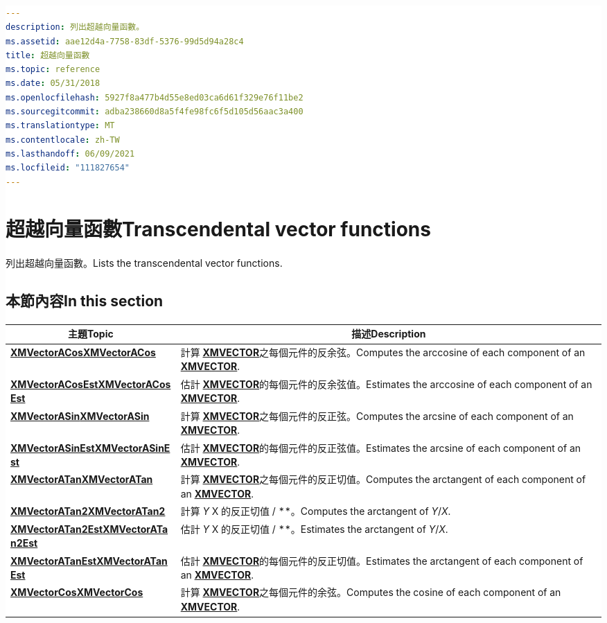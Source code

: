 ```yaml
---
description: 列出超越向量函數。
ms.assetid: aae12d4a-7758-83df-5376-99d5d94a28c4
title: 超越向量函數
ms.topic: reference
ms.date: 05/31/2018
ms.openlocfilehash: 5927f8a477b4d55e8ed03ca6d61f329e76f11be2
ms.sourcegitcommit: adba238660d8a5f4fe98fc6f5d105d56aac3a400
ms.translationtype: MT
ms.contentlocale: zh-TW
ms.lasthandoff: 06/09/2021
ms.locfileid: "111827654"
---
```

# <a name="transcendental-vector-functions"></a><span data-ttu-id="ba5be-103">超越向量函數</span><span class="sxs-lookup"><span data-stu-id="ba5be-103">Transcendental vector functions</span></span>

<span data-ttu-id="ba5be-104">列出超越向量函數。</span><span class="sxs-lookup"><span data-stu-id="ba5be-104">Lists the transcendental vector functions.</span></span>

## <a name="in-this-section"></a><span data-ttu-id="ba5be-105">本節內容</span><span class="sxs-lookup"><span data-stu-id="ba5be-105">In this section</span></span>



| <span data-ttu-id="ba5be-106">主題</span><span class="sxs-lookup"><span data-stu-id="ba5be-106">Topic</span></span>                                                     | <span data-ttu-id="ba5be-107">描述</span><span class="sxs-lookup"><span data-stu-id="ba5be-107">Description</span></span>                                                                                                |
|-----------------------------------------------------------|------------------------------------------------------------------------------------------------------------|
| [<span data-ttu-id="ba5be-108">**XMVectorACos**</span><span class="sxs-lookup"><span data-stu-id="ba5be-108">**XMVectorACos**</span></span>](/windows/win32/api/directxmath/nf-directxmath-xmvectoracos)<br/>           | <span data-ttu-id="ba5be-109">計算 [**XMVECTOR**](xmvector-data-type.md)之每個元件的反余弦。</span><span class="sxs-lookup"><span data-stu-id="ba5be-109">Computes the arccosine of each component of an [**XMVECTOR**](xmvector-data-type.md).</span></span><br/>          |
| [<span data-ttu-id="ba5be-110">**XMVectorACosEst**</span><span class="sxs-lookup"><span data-stu-id="ba5be-110">**XMVectorACosEst**</span></span>](/windows/win32/api/directxmath/nf-directxmath-xmvectoracosest)<br/>     | <span data-ttu-id="ba5be-111">估計 [**XMVECTOR**](xmvector-data-type.md)的每個元件的反余弦值。</span><span class="sxs-lookup"><span data-stu-id="ba5be-111">Estimates the arccosine of each component of an [**XMVECTOR**](xmvector-data-type.md).</span></span><br/>         |
| [<span data-ttu-id="ba5be-112">**XMVectorASin**</span><span class="sxs-lookup"><span data-stu-id="ba5be-112">**XMVectorASin**</span></span>](/windows/win32/api/directxmath/nf-directxmath-xmvectorasin)<br/>           | <span data-ttu-id="ba5be-113">計算 [**XMVECTOR**](xmvector-data-type.md)之每個元件的反正弦。</span><span class="sxs-lookup"><span data-stu-id="ba5be-113">Computes the arcsine of each component of an [**XMVECTOR**](xmvector-data-type.md).</span></span><br/>            |
| [<span data-ttu-id="ba5be-114">**XMVectorASinEst**</span><span class="sxs-lookup"><span data-stu-id="ba5be-114">**XMVectorASinEst**</span></span>](/windows/win32/api/directxmath/nf-directxmath-xmvectorasinest)<br/>     | <span data-ttu-id="ba5be-115">估計 [**XMVECTOR**](xmvector-data-type.md)的每個元件的反正弦值。</span><span class="sxs-lookup"><span data-stu-id="ba5be-115">Estimates the arcsine of each component of an [**XMVECTOR**](xmvector-data-type.md).</span></span><br/>           |
| [<span data-ttu-id="ba5be-116">**XMVectorATan**</span><span class="sxs-lookup"><span data-stu-id="ba5be-116">**XMVectorATan**</span></span>](/windows/win32/api/directxmath/nf-directxmath-xmvectoratan)<br/>           | <span data-ttu-id="ba5be-117">計算 [**XMVECTOR**](xmvector-data-type.md)之每個元件的反正切值。</span><span class="sxs-lookup"><span data-stu-id="ba5be-117">Computes the arctangent of each component of an [**XMVECTOR**](xmvector-data-type.md).</span></span><br/>         |
| [<span data-ttu-id="ba5be-118">**XMVectorATan2**</span><span class="sxs-lookup"><span data-stu-id="ba5be-118">**XMVectorATan2**</span></span>](/windows/win32/api/directxmath/nf-directxmath-xmvectoratan2)<br/>         | <span data-ttu-id="ba5be-119">計算 *Y* X 的反正切值 / \*\*。</span><span class="sxs-lookup"><span data-stu-id="ba5be-119">Computes the arctangent of *Y*/*X*.</span></span><br/>                                                             |
| [<span data-ttu-id="ba5be-120">**XMVectorATan2Est**</span><span class="sxs-lookup"><span data-stu-id="ba5be-120">**XMVectorATan2Est**</span></span>](/windows/win32/api/directxmath/nf-directxmath-xmvectoratan2est)<br/>   | <span data-ttu-id="ba5be-121">估計 *Y* X 的反正切值 / \*\*。</span><span class="sxs-lookup"><span data-stu-id="ba5be-121">Estimates the arctangent of *Y*/*X*.</span></span><br/>                                                            |
| [<span data-ttu-id="ba5be-122">**XMVectorATanEst**</span><span class="sxs-lookup"><span data-stu-id="ba5be-122">**XMVectorATanEst**</span></span>](/windows/win32/api/directxmath/nf-directxmath-xmvectoratanest)<br/>     | <span data-ttu-id="ba5be-123">估計 [**XMVECTOR**](xmvector-data-type.md)的每個元件的反正切值。</span><span class="sxs-lookup"><span data-stu-id="ba5be-123">Estimates the arctangent of each component of an [**XMVECTOR**](xmvector-data-type.md).</span></span><br/>        |
| [<span data-ttu-id="ba5be-124">**XMVectorCos**</span><span class="sxs-lookup"><span data-stu-id="ba5be-124">**XMVectorCos**</span></span>](/windows/win32/api/directxmath/nf-directxmath-xmvectorcos)<br/>             | <span data-ttu-id="ba5be-125">計算 [**XMVECTOR**](xmvector-data-type.md)之每個元件的余弦。</span><span class="sxs-lookup"><span data-stu-id="ba5be-125">Computes the cosine of each component of an [**XMVECTOR**](xmvector-data-type.md).</span></span><br/>             |